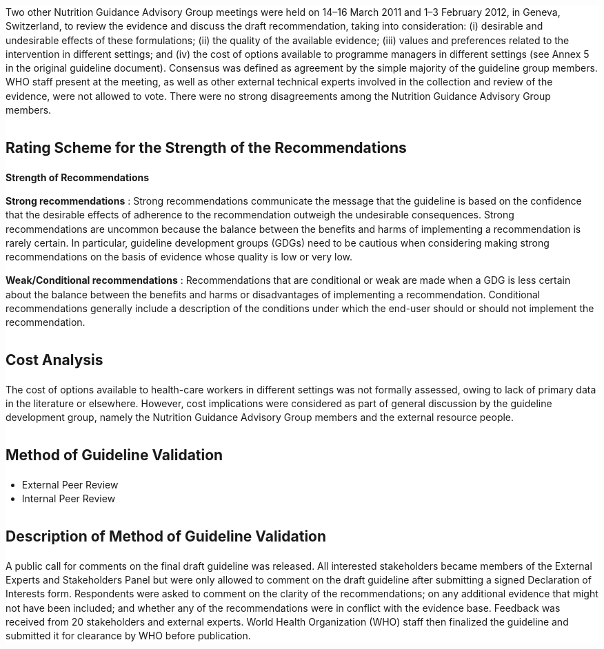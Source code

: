 Two other Nutrition Guidance Advisory Group meetings were held on 14–16 March 2011 and 1–3 February 2012, in Geneva, Switzerland, to review the evidence and discuss the draft recommendation, taking into consideration: (i) desirable and undesirable effects of these formulations; (ii) the quality of the available evidence; (iii) values and preferences related to the intervention in different settings; and (iv) the cost of options available to programme managers in different settings (see Annex 5 in the original guideline document). Consensus was defined as agreement by the simple majority of the guideline group members. WHO staff present at the meeting, as well as other external technical experts involved in the collection and review of the evidence, were not allowed to vote. There were no strong disagreements among the Nutrition Guidance Advisory Group members.

## Rating Scheme for the Strength of the Recommendations



 **Strength of Recommendations**

**Strong recommendations** : Strong recommendations communicate the message that the guideline is based on the confidence that the desirable effects of adherence to the recommendation outweigh the undesirable consequences. Strong recommendations are uncommon because the balance between the benefits and harms of implementing a recommendation is rarely certain. In particular, guideline development groups (GDGs) need to be cautious when considering making strong recommendations on the basis of evidence whose quality is low or very low.

**Weak/Conditional recommendations** : Recommendations that are conditional or weak are made when a GDG is less certain about the balance between the benefits and harms or disadvantages of implementing a recommendation. Conditional recommendations generally include a description of the conditions under which the end-user should or should not implement the recommendation.

## Cost Analysis



The cost of options available to health-care workers in different settings was not formally assessed, owing to lack of primary data in the literature or elsewhere. However, cost implications were considered as part of general discussion by the guideline development group, namely the Nutrition Guidance Advisory Group members and the external resource people.

## Method of Guideline Validation

- External Peer Review
- Internal Peer Review

## Description of Method of Guideline Validation



A public call for comments on the final draft guideline was released. All interested stakeholders became members of the External Experts and Stakeholders Panel but were only allowed to comment on the draft guideline after submitting a signed Declaration of Interests form. Respondents were asked to comment on the clarity of the recommendations; on any additional evidence that might not have been included; and whether any of the recommendations were in conflict with the evidence base. Feedback was received from 20 stakeholders and external experts. World Health Organization (WHO) staff then finalized the guideline and submitted it for clearance by WHO before publication.
